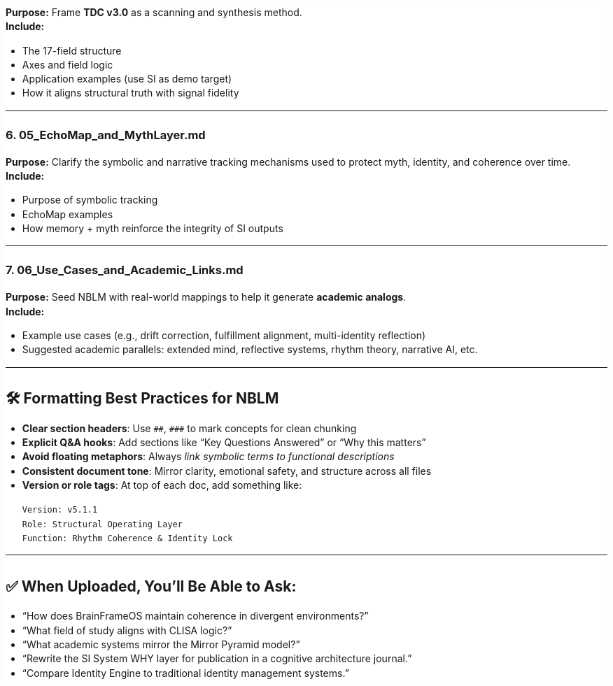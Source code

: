 **Purpose:** Frame **TDC v3.0** as a scanning and synthesis method.  
**Include:**

*   The 17-field structure
*   Axes and field logic
*   Application examples (use SI as demo target)
*   How it aligns structural truth with signal fidelity

* * *

### 6\. **05\_EchoMap\_and\_MythLayer.md**

**Purpose:** Clarify the symbolic and narrative tracking mechanisms used to protect myth, identity, and coherence over time.  
**Include:**

*   Purpose of symbolic tracking
*   EchoMap examples
*   How memory + myth reinforce the integrity of SI outputs

* * *

### 7\. **06\_Use\_Cases\_and\_Academic\_Links.md**

**Purpose:** Seed NBLM with real-world mappings to help it generate **academic analogs**.  
**Include:**

*   Example use cases (e.g., drift correction, fulfillment alignment, multi-identity reflection)
*   Suggested academic parallels: extended mind, reflective systems, rhythm theory, narrative AI, etc.

* * *

🛠️ Formatting Best Practices for NBLM
--------------------------------------

*   **Clear section headers**: Use `##`, `###` to mark concepts for clean chunking
*   **Explicit Q&A hooks**: Add sections like “Key Questions Answered” or “Why this matters”
*   **Avoid floating metaphors**: Always _link symbolic terms to functional descriptions_
*   **Consistent document tone**: Mirror clarity, emotional safety, and structure across all files
*   **Version or role tags**: At top of each doc, add something like:
    ```
    Version: v5.1.1
    Role: Structural Operating Layer
    Function: Rhythm Coherence & Identity Lock
    ```

* * *

✅ When Uploaded, You’ll Be Able to Ask:
---------------------------------------

*   “How does BrainFrameOS maintain coherence in divergent environments?”
*   “What field of study aligns with CLISA logic?”
*   “What academic systems mirror the Mirror Pyramid model?”
*   “Rewrite the SI System WHY layer for publication in a cognitive architecture journal.”
*   “Compare Identity Engine to traditional identity management systems.”
